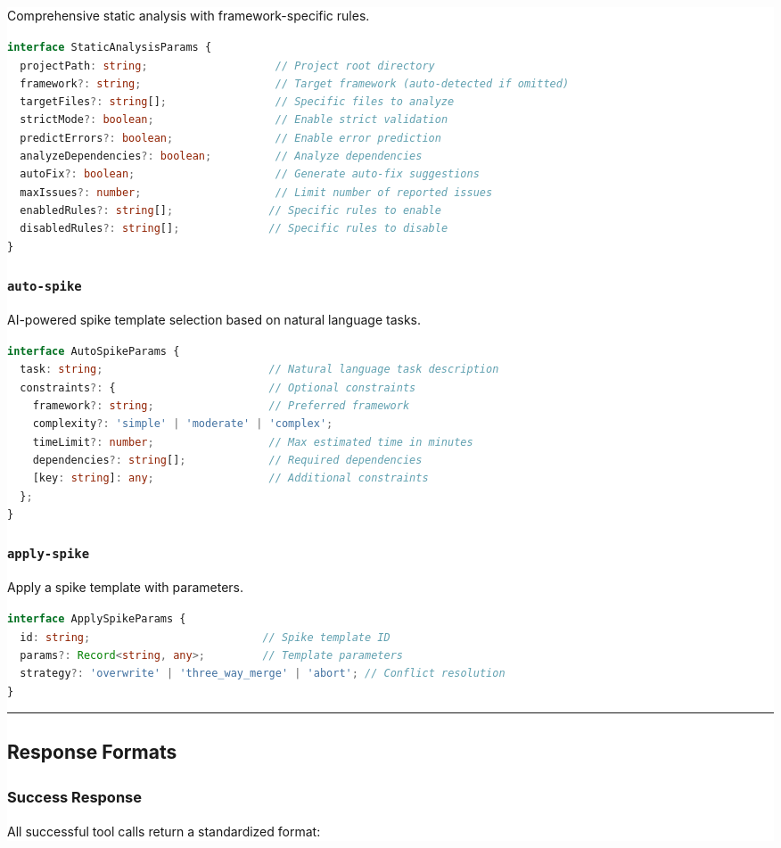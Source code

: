 Comprehensive static analysis with framework-specific rules.

```typescript
interface StaticAnalysisParams {
  projectPath: string;                    // Project root directory
  framework?: string;                     // Target framework (auto-detected if omitted)
  targetFiles?: string[];                 // Specific files to analyze
  strictMode?: boolean;                   // Enable strict validation
  predictErrors?: boolean;                // Enable error prediction
  analyzeDependencies?: boolean;          // Analyze dependencies
  autoFix?: boolean;                      // Generate auto-fix suggestions
  maxIssues?: number;                     // Limit number of reported issues
  enabledRules?: string[];               // Specific rules to enable
  disabledRules?: string[];              // Specific rules to disable
}
```

### `auto-spike`

AI-powered spike template selection based on natural language tasks.

```typescript
interface AutoSpikeParams {
  task: string;                          // Natural language task description
  constraints?: {                        // Optional constraints
    framework?: string;                  // Preferred framework
    complexity?: 'simple' | 'moderate' | 'complex';
    timeLimit?: number;                  // Max estimated time in minutes
    dependencies?: string[];             // Required dependencies
    [key: string]: any;                  // Additional constraints
  };
}
```

### `apply-spike`

Apply a spike template with parameters.

```typescript
interface ApplySpikeParams {
  id: string;                           // Spike template ID
  params?: Record<string, any>;         // Template parameters
  strategy?: 'overwrite' | 'three_way_merge' | 'abort'; // Conflict resolution
}
```

---

## Response Formats

### Success Response

All successful tool calls return a standardized format:

